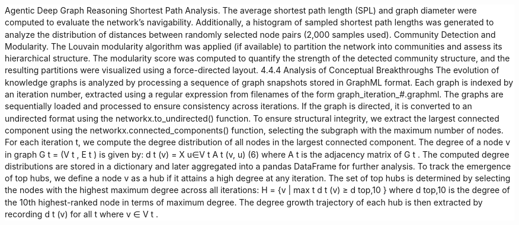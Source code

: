 Agentic Deep Graph Reasoning
Shortest Path Analysis. The average shortest path length (SPL) and graph diameter were computed to
evaluate the network’s navigability. Additionally, a histogram of sampled shortest path lengths was generated
to analyze the distribution of distances between randomly selected node pairs (2,000 samples used).
Community Detection and Modularity. The Louvain modularity algorithm was applied (if available)
to partition the network into communities and assess its hierarchical structure. The modularity score was
computed to quantify the strength of the detected community structure, and the resulting partitions were
visualized using a force-directed layout.
4.4.4 Analysis of Conceptual Breakthroughs
The evolution of knowledge graphs is analyzed by processing a sequence of graph snapshots stored in
GraphML format. Each graph is indexed by an iteration number, extracted using a regular expression from
filenames of the form graph_iteration_#.graphml. The graphs are sequentially loaded and processed
to ensure consistency across iterations. If the graph is directed, it is converted to an undirected format
using the networkx.to_undirected() function. To ensure structural integrity, we extract the largest
connected component using the networkx.connected_components() function, selecting the subgraph with
the maximum number of nodes.
For each iteration t, we compute the degree distribution of all nodes in the largest connected component.
The degree of a node v in graph G
t 
= (V
t
, E
t
) is given by:
d
t
(v) = 
X
u∈V
t
A
t
(v, u) (6)
where A
t 
is the adjacency matrix of G
t
. The computed degree distributions are stored in a dictionary and
later aggregated into a pandas DataFrame for further analysis.
To track the emergence of top hubs, we define a node v as a hub if it attains a high degree at any iteration. The
set of top hubs is determined by selecting the nodes with the highest maximum degree across all iterations:
H = {v | max
t 
d
t
(v) ≥ d
top,10
}
where d
top,10 
is the degree of the 10th highest-ranked node in terms of maximum degree. The degree growth
trajectory of each hub is then extracted by recording d
t
(v) for all t where v ∈ V
t
.